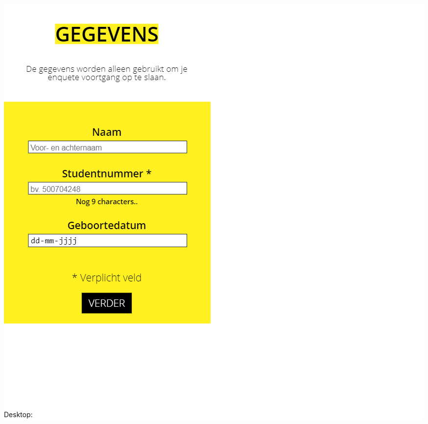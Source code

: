 ![](https://raw.githubusercontent.com/RobinFrugte97/Browser-Technologies-2020/master/screenshots/usablelaag.png)


Desktop: 
